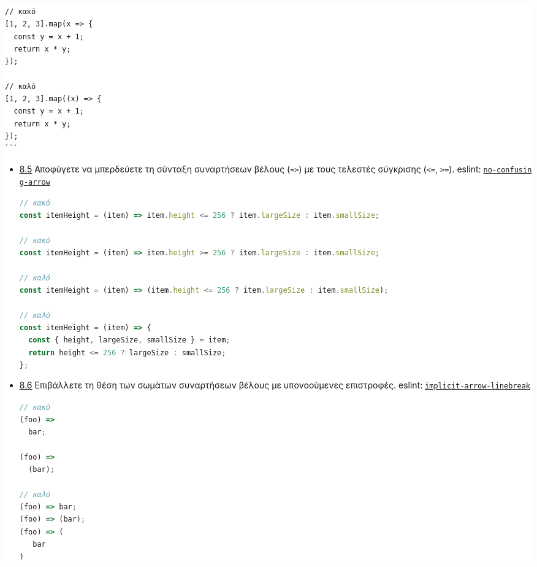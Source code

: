     // κακό
    [1, 2, 3].map(x => {
      const y = x + 1;
      return x * y;
    });

    // καλό
    [1, 2, 3].map((x) => {
      const y = x + 1;
      return x * y;
    });
    ```

  <a name="arrows--confusing"></a><a name="8.5"></a>
  - [8.5](#arrows--confusing) Αποφύγετε να μπερδεύετε τη σύνταξη συναρτήσεων βέλους (`=>`) με τους τελεστές σύγκρισης (`<=`, `>=`). eslint: [`no-confusing-arrow`](https://eslint.org/docs/rules/no-confusing-arrow)

    ```javascript
    // κακό
    const itemHeight = (item) => item.height <= 256 ? item.largeSize : item.smallSize;

    // κακό
    const itemHeight = (item) => item.height >= 256 ? item.largeSize : item.smallSize;

    // καλό
    const itemHeight = (item) => (item.height <= 256 ? item.largeSize : item.smallSize);

    // καλό
    const itemHeight = (item) => {
      const { height, largeSize, smallSize } = item;
      return height <= 256 ? largeSize : smallSize;
    };
    ```

  <a name="whitespace--implicit-arrow-linebreak"></a>
  - [8.6](#whitespace--implicit-arrow-linebreak) Επιβάλλετε τη θέση των σωμάτων συναρτήσεων βέλους με υπονοούμενες επιστροφές. eslint: [`implicit-arrow-linebreak`](https://eslint.org/docs/rules/implicit-arrow-linebreak)

    ```javascript
    // κακό
    (foo) =>
      bar;

    (foo) =>
      (bar);

    // καλό
    (foo) => bar;
    (foo) => (bar);
    (foo) => (
       bar
    )
    ```
